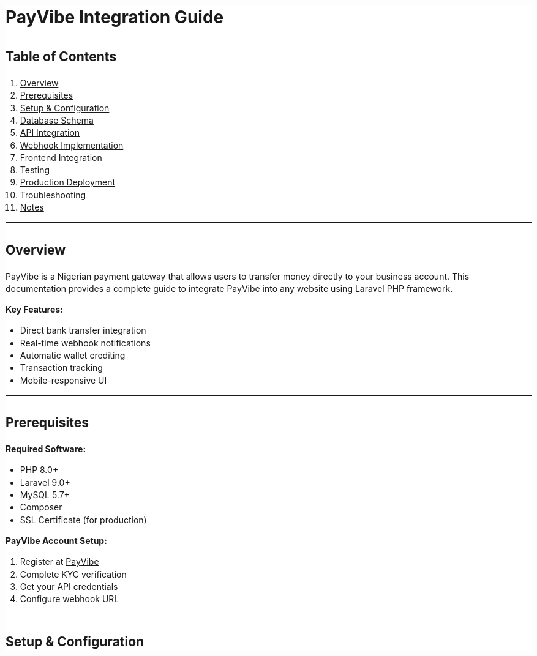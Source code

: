 # PayVibe Integration Guide

## Table of Contents
1. [Overview](#overview)
2. [Prerequisites](#prerequisites)
3. [Setup & Configuration](#setup--configuration)
4. [Database Schema](#database-schema)
5. [API Integration](#api-integration)
6. [Webhook Implementation](#webhook-implementation)
7. [Frontend Integration](#frontend-integration)
8. [Testing](#testing)
9. [Production Deployment](#production-deployment)
10. [Troubleshooting](#troubleshooting)
11. [Notes](#notes)

---

## Overview

PayVibe is a Nigerian payment gateway that allows users to transfer money directly to your business account. This documentation provides a complete guide to integrate PayVibe into any website using Laravel PHP framework.

**Key Features:**
- Direct bank transfer integration
- Real-time webhook notifications
- Automatic wallet crediting
- Transaction tracking
- Mobile-responsive UI

---

## Prerequisites

**Required Software:**
- PHP 8.0+
- Laravel 9.0+
- MySQL 5.7+
- Composer
- SSL Certificate (for production)

**PayVibe Account Setup:**
1. Register at [PayVibe](https://payvibe.ng)
2. Complete KYC verification
3. Get your API credentials
4. Configure webhook URL

---

## Setup & Configuration
